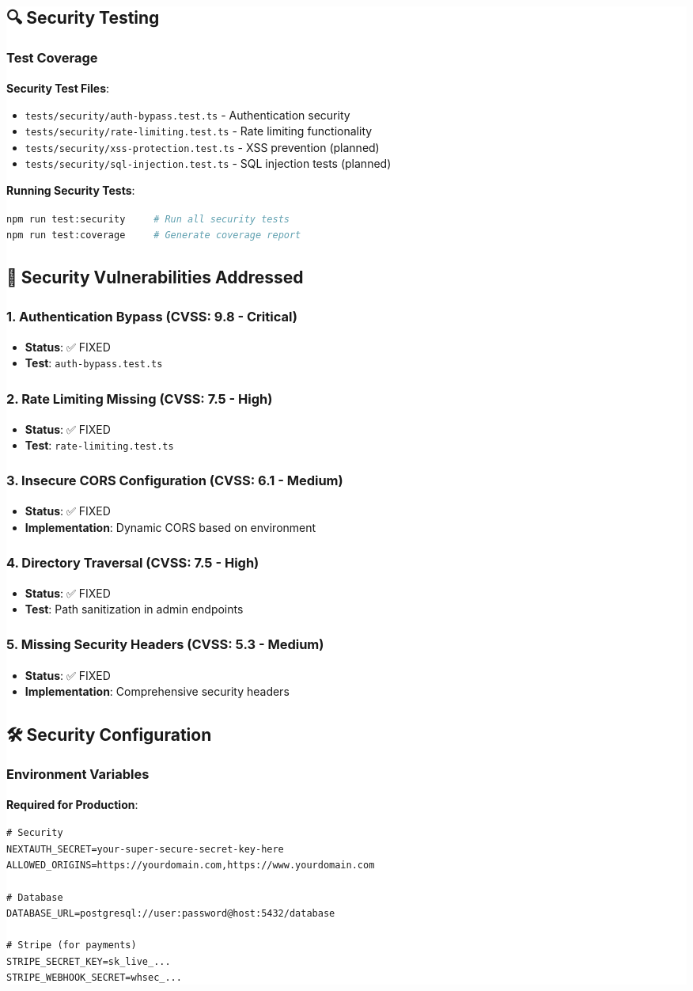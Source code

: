 ## 🔍 Security Testing

### Test Coverage

**Security Test Files**:
- `tests/security/auth-bypass.test.ts` - Authentication security
- `tests/security/rate-limiting.test.ts` - Rate limiting functionality
- `tests/security/xss-protection.test.ts` - XSS prevention (planned)
- `tests/security/sql-injection.test.ts` - SQL injection tests (planned)

**Running Security Tests**:
```bash
npm run test:security     # Run all security tests
npm run test:coverage     # Generate coverage report
```

## 🚫 Security Vulnerabilities Addressed

### 1. Authentication Bypass (CVSS: 9.8 - Critical)
- **Status**: ✅ FIXED
- **Test**: `auth-bypass.test.ts`

### 2. Rate Limiting Missing (CVSS: 7.5 - High)
- **Status**: ✅ FIXED  
- **Test**: `rate-limiting.test.ts`

### 3. Insecure CORS Configuration (CVSS: 6.1 - Medium)
- **Status**: ✅ FIXED
- **Implementation**: Dynamic CORS based on environment

### 4. Directory Traversal (CVSS: 7.5 - High)
- **Status**: ✅ FIXED
- **Test**: Path sanitization in admin endpoints

### 5. Missing Security Headers (CVSS: 5.3 - Medium)
- **Status**: ✅ FIXED
- **Implementation**: Comprehensive security headers

## 🛠️ Security Configuration

### Environment Variables

**Required for Production**:
```env
# Security
NEXTAUTH_SECRET=your-super-secure-secret-key-here
ALLOWED_ORIGINS=https://yourdomain.com,https://www.yourdomain.com

# Database
DATABASE_URL=postgresql://user:password@host:5432/database

# Stripe (for payments)
STRIPE_SECRET_KEY=sk_live_...
STRIPE_WEBHOOK_SECRET=whsec_...
```
